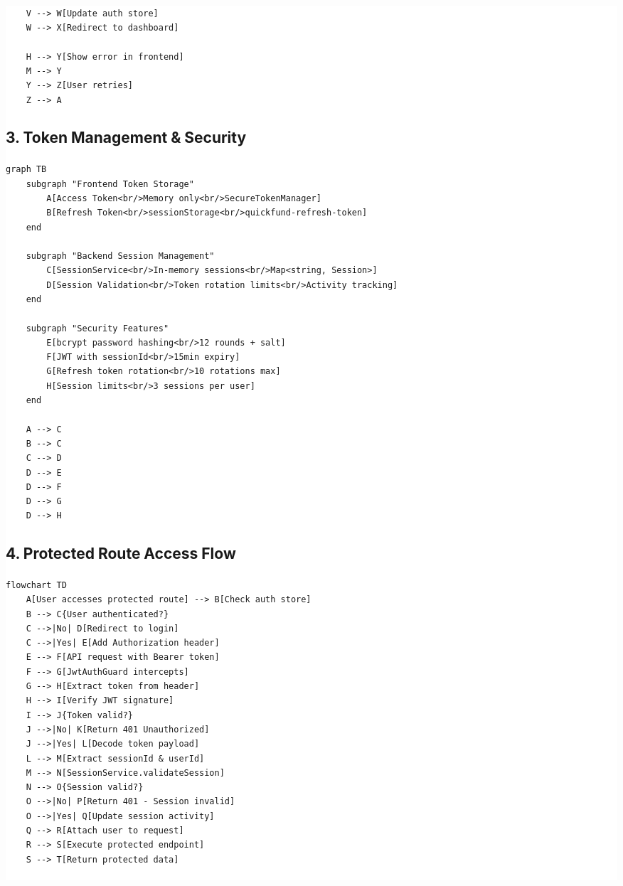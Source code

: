 ```mermaid
    V --> W[Update auth store]
    W --> X[Redirect to dashboard]
    
    H --> Y[Show error in frontend]
    M --> Y
    Y --> Z[User retries]
    Z --> A
```

## 3. Token Management & Security

```mermaid
graph TB
    subgraph "Frontend Token Storage"
        A[Access Token<br/>Memory only<br/>SecureTokenManager]
        B[Refresh Token<br/>sessionStorage<br/>quickfund-refresh-token]
    end
    
    subgraph "Backend Session Management"
        C[SessionService<br/>In-memory sessions<br/>Map<string, Session>]
        D[Session Validation<br/>Token rotation limits<br/>Activity tracking]
    end
    
    subgraph "Security Features"
        E[bcrypt password hashing<br/>12 rounds + salt]
        F[JWT with sessionId<br/>15min expiry]
        G[Refresh token rotation<br/>10 rotations max]
        H[Session limits<br/>3 sessions per user]
    end
    
    A --> C
    B --> C
    C --> D
    D --> E
    D --> F
    D --> G
    D --> H
```

## 4. Protected Route Access Flow

```mermaid
flowchart TD
    A[User accesses protected route] --> B[Check auth store]
    B --> C{User authenticated?}
    C -->|No| D[Redirect to login]
    C -->|Yes| E[Add Authorization header]
    E --> F[API request with Bearer token]
    F --> G[JwtAuthGuard intercepts]
    G --> H[Extract token from header]
    H --> I[Verify JWT signature]
    I --> J{Token valid?}
    J -->|No| K[Return 401 Unauthorized]
    J -->|Yes| L[Decode token payload]
    L --> M[Extract sessionId & userId]
    M --> N[SessionService.validateSession]
    N --> O{Session valid?}
    O -->|No| P[Return 401 - Session invalid]
    O -->|Yes| Q[Update session activity]
    Q --> R[Attach user to request]
    R --> S[Execute protected endpoint]
    S --> T[Return protected data]
    
```